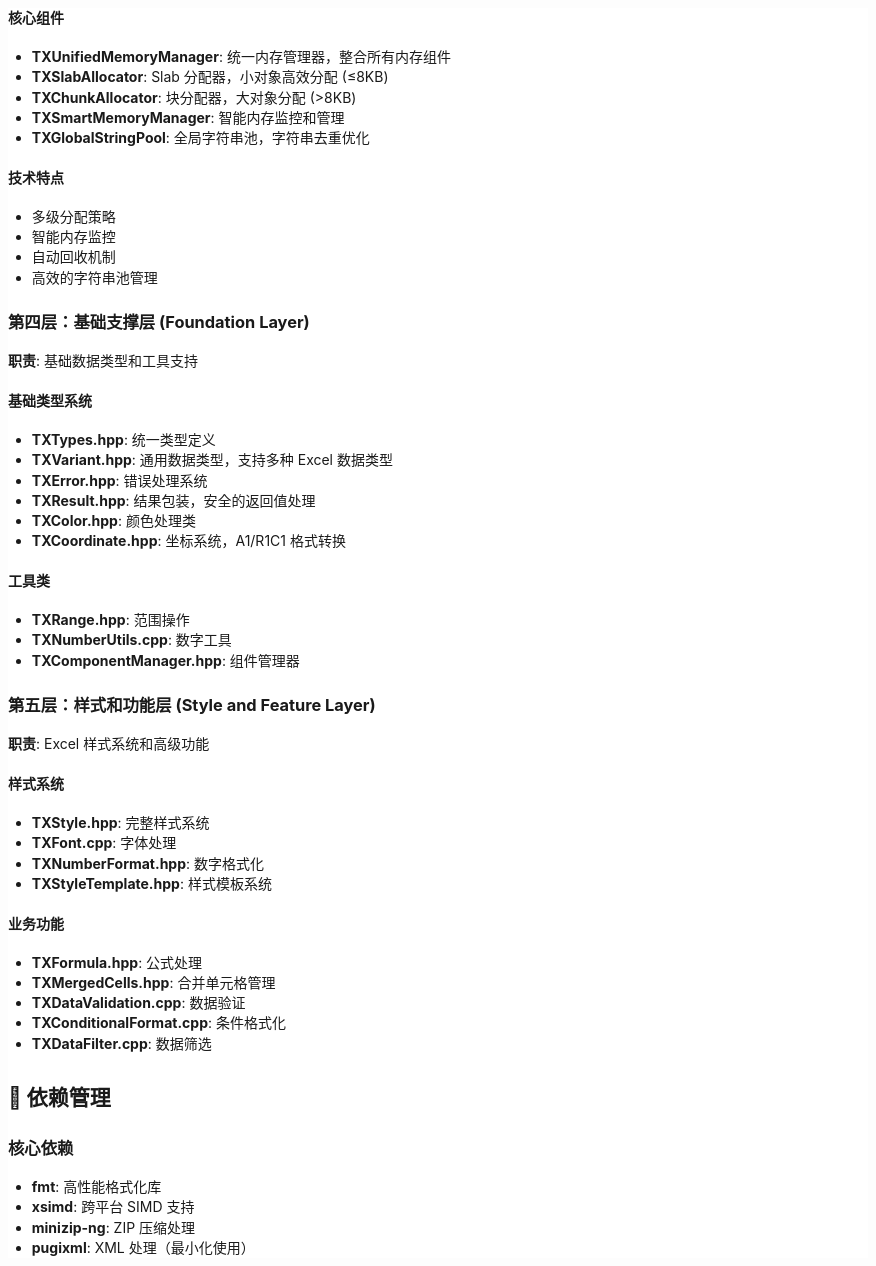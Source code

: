 #### 核心组件
- **TXUnifiedMemoryManager**: 统一内存管理器，整合所有内存组件
- **TXSlabAllocator**: Slab 分配器，小对象高效分配 (≤8KB)
- **TXChunkAllocator**: 块分配器，大对象分配 (>8KB)
- **TXSmartMemoryManager**: 智能内存监控和管理
- **TXGlobalStringPool**: 全局字符串池，字符串去重优化

#### 技术特点
- 多级分配策略
- 智能内存监控
- 自动回收机制
- 高效的字符串池管理

### 第四层：基础支撑层 (Foundation Layer)
**职责**: 基础数据类型和工具支持

#### 基础类型系统
- **TXTypes.hpp**: 统一类型定义
- **TXVariant.hpp**: 通用数据类型，支持多种 Excel 数据类型
- **TXError.hpp**: 错误处理系统
- **TXResult.hpp**: 结果包装，安全的返回值处理
- **TXColor.hpp**: 颜色处理类
- **TXCoordinate.hpp**: 坐标系统，A1/R1C1 格式转换

#### 工具类
- **TXRange.hpp**: 范围操作
- **TXNumberUtils.cpp**: 数字工具
- **TXComponentManager.hpp**: 组件管理器

### 第五层：样式和功能层 (Style and Feature Layer)
**职责**: Excel 样式系统和高级功能

#### 样式系统
- **TXStyle.hpp**: 完整样式系统
- **TXFont.cpp**: 字体处理
- **TXNumberFormat.hpp**: 数字格式化
- **TXStyleTemplate.hpp**: 样式模板系统

#### 业务功能
- **TXFormula.hpp**: 公式处理
- **TXMergedCells.hpp**: 合并单元格管理
- **TXDataValidation.cpp**: 数据验证
- **TXConditionalFormat.cpp**: 条件格式化
- **TXDataFilter.cpp**: 数据筛选

## 🔧 依赖管理

### 核心依赖
- **fmt**: 高性能格式化库
- **xsimd**: 跨平台 SIMD 支持
- **minizip-ng**: ZIP 压缩处理
- **pugixml**: XML 处理（最小化使用）
